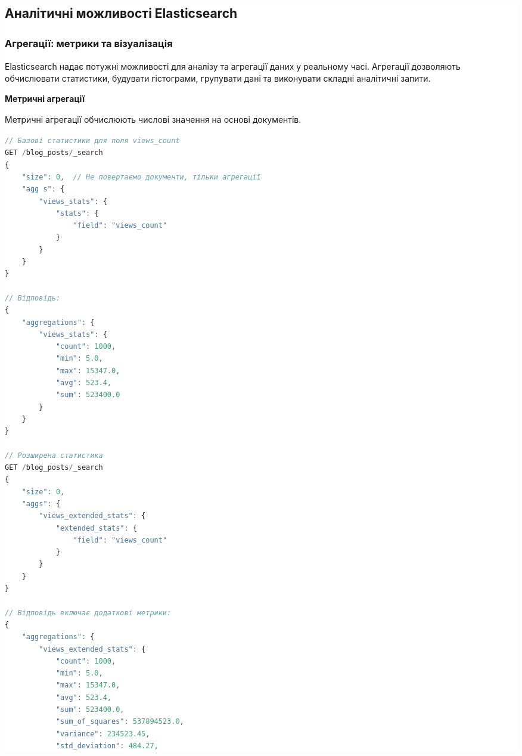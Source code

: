 ## Аналітичні можливості Elasticsearch

### Агрегації: метрики та візуалізація

Elasticsearch надає потужні можливості для аналізу та агрегації даних у реальному часі. Агрегації дозволяють обчислювати статистики, будувати гістограми, групувати дані та виконувати складні аналітичні запити.

**Метричні агрегації**

Метричні агрегації обчислюють числові значення на основі документів.

```javascript
// Базові статистики для поля views_count
GET /blog_posts/_search
{
    "size": 0,  // Не повертаємо документи, тільки агрегації
    "agg s": {
        "views_stats": {
            "stats": {
                "field": "views_count"
            }
        }
    }
}

// Відповідь:
{
    "aggregations": {
        "views_stats": {
            "count": 1000,
            "min": 5.0,
            "max": 15347.0,
            "avg": 523.4,
            "sum": 523400.0
        }
    }
}

// Розширена статистика
GET /blog_posts/_search
{
    "size": 0,
    "aggs": {
        "views_extended_stats": {
            "extended_stats": {
                "field": "views_count"
            }
        }
    }
}

// Відповідь включає додаткові метрики:
{
    "aggregations": {
        "views_extended_stats": {
            "count": 1000,
            "min": 5.0,
            "max": 15347.0,
            "avg": 523.4,
            "sum": 523400.0,
            "sum_of_squares": 537894523.0,
            "variance": 234523.45,
            "std_deviation": 484.27,
```
